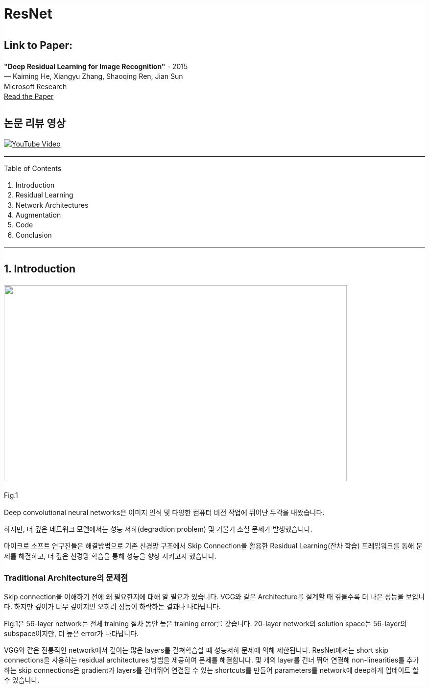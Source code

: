 # ResNet

## Link to Paper:
**"Deep Residual Learning for Image Recognition"** - 2015  
— Kaiming He, Xiangyu Zhang, Shaoqing Ren, Jian Sun  
Microsoft Research  
[Read the Paper](https://arxiv.org/pdf/1512.03385v1)


## 논문 리뷰 영상

[![YouTube Video](https://img.youtube.com/vi/879IWeJWFF4/0.jpg)](https://www.youtube.com/watch?v=879IWeJWFF4)

---

Table of Contents

1. Introduction
2. Residual Learning
3. Network Architectures
4. Augmentation
5. Code
6. Conclusion

---

## **1. Introduction**

<img src="https://github.com/user-attachments/assets/2573acc9-8722-46db-86fb-88a49c5c09aa" width="700" height="400">


Fig.1

Deep convolutional neural networks은 이미지 인식 및 다양한 컴퓨터 비전 작업에 뛰어난 두각을 내왔습니다.

하지만, 더 깊은 네트워크 모델에서는 성능 저하(degradtion problem) 및 기울기 소실 문제가 발생했습니다.

마이크로 소프트 연구진들은 해결방법으로 기존 신경망 구조에서  Skip Connection을 활용한 Residual Learning(잔차 학습) 프레임워크를 통해 문제를 해결하고, 더 깊은 신경망 학습을 통해 성능을 향상 시키고자 했습니다.

### **Traditional Architecture의 문제점**

Skip connection을 이해하기 전에 왜 필요한지에 대해 알 필요가 있습니다. VGG와 같은 Architecture를 설계할 때 깊을수록 더 나은 성능을 보입니다. 하지만 깊이가 너무 깊어지면 오히려 성능이 하락하는 결과나 나타납니다. 

Fig.1은 56-layer network는 전체 training 절차 동안 높은 training error를 갖습니다. 20-layer network의 solution space는 56-layer의 subspace이지만, 더 높은 error가 나타납니다.

VGG와 같은 전통적인 network에서 깊이는 많은 layers를 걸쳐학습할 때 성능저하 문제에 의해 제한됩니다. ResNet에서는 short skip connections을 사용하는 residual architectures 방법을 제공하여 문제를 해결합니다. 몇 개의 layer를 건너 뛰어 연결해 non-linearities를 추가하는 skip connections은 gradient가 layers를 건너뛰어 연결될 수 있는 shortcuts를 만들어 parameters를 network에 deep하게 업데이트 할 수 있습니다.
